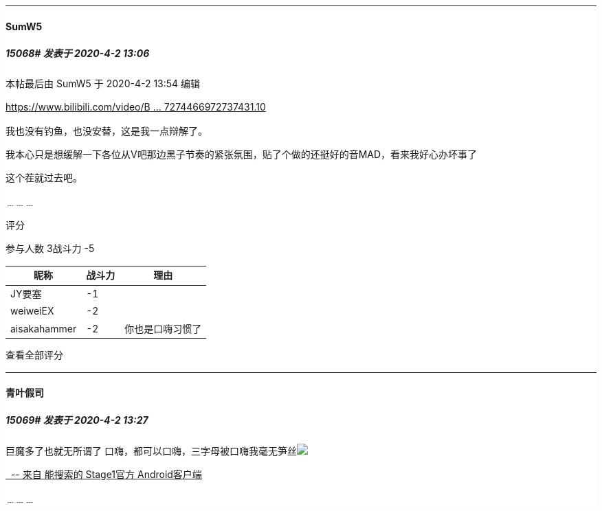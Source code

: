 
-----

####  SumW5  
##### 15068#       发表于 2020-4-2 13:06



 本帖最后由 SumW5 于 2020-4-2 13:54 编辑 

[https://www.bilibili.com/video/B ... 7274466972737431.10](https://www.bilibili.com/video/BV1aK4y1C7bY?spm_id_from=333.851.b_7265706f7274466972737431.10)

我也没有钓鱼，也没安替，这是我一点辩解了。

我本心只是想缓解一下各位从V吧那边黑子节奏的紧张氛围，贴了个做的还挺好的音MAD，看来我好心办坏事了

这个茬就过去吧。





﹍﹍﹍

评分





 参与人数 3战斗力 -5

|昵称|战斗力|理由|
|----|---|---|
| JY要塞|-1||
| weiweiEX|-2||
| aisakahammer|-2|你也是口嗨习惯了|



查看全部评分






-----

####  青叶假司  
##### 15069#       发表于 2020-4-2 13:27




巨魔多了也就无所谓了
口嗨，都可以口嗨，三字母被口嗨我毫无笋丝<img src="https://static.saraba1st.com/image/smiley/face2017/049.png" referrerpolicy="no-referrer">

[  -- 来自 能搜索的 Stage1官方 Android客户端](https://www.coolapk.com/apk/140634)



﹍﹍﹍
